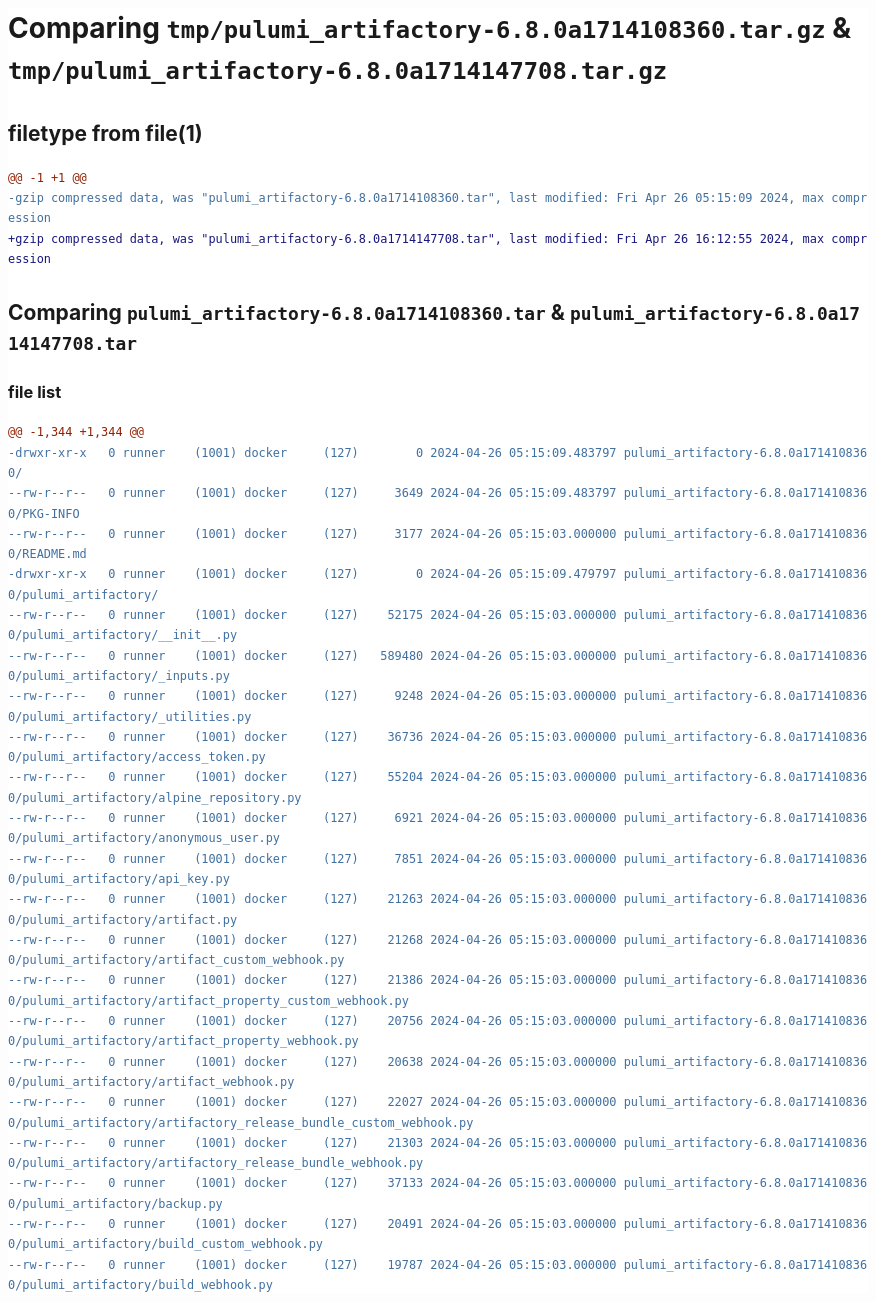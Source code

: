 # Comparing `tmp/pulumi_artifactory-6.8.0a1714108360.tar.gz` & `tmp/pulumi_artifactory-6.8.0a1714147708.tar.gz`

## filetype from file(1)

```diff
@@ -1 +1 @@
-gzip compressed data, was "pulumi_artifactory-6.8.0a1714108360.tar", last modified: Fri Apr 26 05:15:09 2024, max compression
+gzip compressed data, was "pulumi_artifactory-6.8.0a1714147708.tar", last modified: Fri Apr 26 16:12:55 2024, max compression
```

## Comparing `pulumi_artifactory-6.8.0a1714108360.tar` & `pulumi_artifactory-6.8.0a1714147708.tar`

### file list

```diff
@@ -1,344 +1,344 @@
-drwxr-xr-x   0 runner    (1001) docker     (127)        0 2024-04-26 05:15:09.483797 pulumi_artifactory-6.8.0a1714108360/
--rw-r--r--   0 runner    (1001) docker     (127)     3649 2024-04-26 05:15:09.483797 pulumi_artifactory-6.8.0a1714108360/PKG-INFO
--rw-r--r--   0 runner    (1001) docker     (127)     3177 2024-04-26 05:15:03.000000 pulumi_artifactory-6.8.0a1714108360/README.md
-drwxr-xr-x   0 runner    (1001) docker     (127)        0 2024-04-26 05:15:09.479797 pulumi_artifactory-6.8.0a1714108360/pulumi_artifactory/
--rw-r--r--   0 runner    (1001) docker     (127)    52175 2024-04-26 05:15:03.000000 pulumi_artifactory-6.8.0a1714108360/pulumi_artifactory/__init__.py
--rw-r--r--   0 runner    (1001) docker     (127)   589480 2024-04-26 05:15:03.000000 pulumi_artifactory-6.8.0a1714108360/pulumi_artifactory/_inputs.py
--rw-r--r--   0 runner    (1001) docker     (127)     9248 2024-04-26 05:15:03.000000 pulumi_artifactory-6.8.0a1714108360/pulumi_artifactory/_utilities.py
--rw-r--r--   0 runner    (1001) docker     (127)    36736 2024-04-26 05:15:03.000000 pulumi_artifactory-6.8.0a1714108360/pulumi_artifactory/access_token.py
--rw-r--r--   0 runner    (1001) docker     (127)    55204 2024-04-26 05:15:03.000000 pulumi_artifactory-6.8.0a1714108360/pulumi_artifactory/alpine_repository.py
--rw-r--r--   0 runner    (1001) docker     (127)     6921 2024-04-26 05:15:03.000000 pulumi_artifactory-6.8.0a1714108360/pulumi_artifactory/anonymous_user.py
--rw-r--r--   0 runner    (1001) docker     (127)     7851 2024-04-26 05:15:03.000000 pulumi_artifactory-6.8.0a1714108360/pulumi_artifactory/api_key.py
--rw-r--r--   0 runner    (1001) docker     (127)    21263 2024-04-26 05:15:03.000000 pulumi_artifactory-6.8.0a1714108360/pulumi_artifactory/artifact.py
--rw-r--r--   0 runner    (1001) docker     (127)    21268 2024-04-26 05:15:03.000000 pulumi_artifactory-6.8.0a1714108360/pulumi_artifactory/artifact_custom_webhook.py
--rw-r--r--   0 runner    (1001) docker     (127)    21386 2024-04-26 05:15:03.000000 pulumi_artifactory-6.8.0a1714108360/pulumi_artifactory/artifact_property_custom_webhook.py
--rw-r--r--   0 runner    (1001) docker     (127)    20756 2024-04-26 05:15:03.000000 pulumi_artifactory-6.8.0a1714108360/pulumi_artifactory/artifact_property_webhook.py
--rw-r--r--   0 runner    (1001) docker     (127)    20638 2024-04-26 05:15:03.000000 pulumi_artifactory-6.8.0a1714108360/pulumi_artifactory/artifact_webhook.py
--rw-r--r--   0 runner    (1001) docker     (127)    22027 2024-04-26 05:15:03.000000 pulumi_artifactory-6.8.0a1714108360/pulumi_artifactory/artifactory_release_bundle_custom_webhook.py
--rw-r--r--   0 runner    (1001) docker     (127)    21303 2024-04-26 05:15:03.000000 pulumi_artifactory-6.8.0a1714108360/pulumi_artifactory/artifactory_release_bundle_webhook.py
--rw-r--r--   0 runner    (1001) docker     (127)    37133 2024-04-26 05:15:03.000000 pulumi_artifactory-6.8.0a1714108360/pulumi_artifactory/backup.py
--rw-r--r--   0 runner    (1001) docker     (127)    20491 2024-04-26 05:15:03.000000 pulumi_artifactory-6.8.0a1714108360/pulumi_artifactory/build_custom_webhook.py
--rw-r--r--   0 runner    (1001) docker     (127)    19787 2024-04-26 05:15:03.000000 pulumi_artifactory-6.8.0a1714108360/pulumi_artifactory/build_webhook.py
```